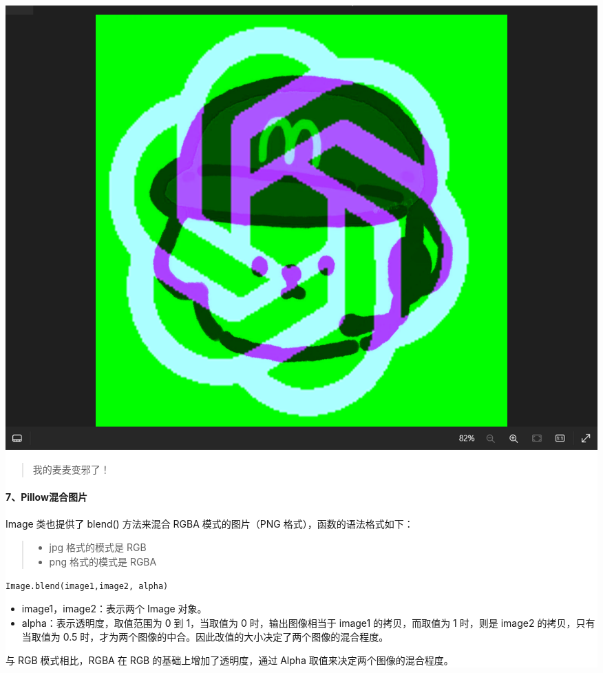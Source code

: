 ![](小土堆PyTorch(二).assets/12.png)

> 我的麦麦变邪了！



#### 7、Pillow混合图片

Image 类也提供了 blend() 方法来混合 RGBA 模式的图片（PNG 格式），函数的语法格式如下：

> - jpg 格式的模式是 RGB
> - png 格式的模式是 RGBA

```python
Image.blend(image1,image2, alpha)
```

- image1，image2：表示两个 Image 对象。
- alpha：表示透明度，取值范围为 0 到 1，当取值为 0 时，输出图像相当于 image1 的拷贝，而取值为 1 时，则是 image2 的拷贝，只有当取值为 0.5 时，才为两个图像的中合。因此改值的大小决定了两个图像的混合程度。

与 RGB 模式相比，RGBA 在 RGB 的基础上增加了透明度，通过 Alpha 取值来决定两个图像的混合程度。
